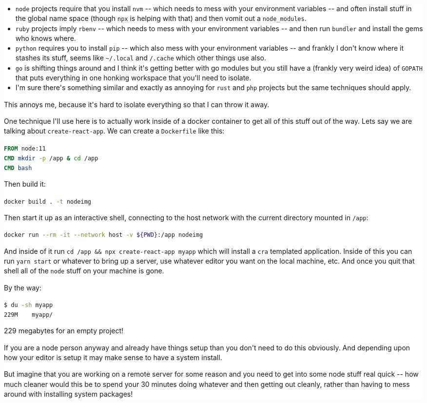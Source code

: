 - `node` projects require that you install `nvm` -- which needs to mess with your environment variables -- and often install stuff in the global name space (though `npx` is helping with that) and then vomit out a `node_modules`. 
- `ruby` projects imply `rbenv` -- which needs to mess with your environment variables -- and then run `bundler` and install the gems who knows where. 
- `python` requires you to install `pip` -- which also mess with your environment variables -- and frankly I don't know where it stashes its stuff, seems like `~/.local` and `/.cache` which other things use also.
- `go` is shifting things around and I think it's getting better with go modules but you still have a (frankly very weird idea) of `GOPATH` that puts everything in one honking workspace that you'll need to isolate.
- I'm sure there's something similar and exactly as annoying for `rust` and `php` projects but the same techniques should apply.

This annoys me, because it's hard to isolate everything so that I can throw it away.

One technique I'll use here is to actually work inside of a docker container to get all of this stuff out of the way. Lets say we are talking about `create-react-app`.  We can create a `Dockerfile` like this:

```Dockerfile
FROM node:11
CMD mkdir -p /app & cd /app
CMD bash
```

Then build it:

```bash
docker build . -t nodeimg
```

Then start it up as an interactive shell, connecting to the host network with the current directory mounted in `/app`:

```bash
docker run --rm -it --network host -v ${PWD}:/app nodeimg
```

And inside of it run `cd /app && npx create-react-app myapp` which will install a `cra` templated application. Inside of this you can run `yarn start` or whatever to bring up a server, use whatever editor you want on the local machine, etc.  And once you quit that shell all of the `node` stuff on your machine is gone.

By the way:

```bash
$ du -sh myapp
229M    myapp/
```

229 megabytes for an empty project!

If you are a node person anyway and already have things setup than you don't need to do this obviously.  And depending upon how your editor is setup it may make sense to have a system install.  

But imagine that you are working on a remote server for some reason and you need to get into some node stuff real quick -- how much cleaner would this be to spend your 30 minutes doing whatever and then getting out cleanly, rather than having to mess around with installing system packages!
